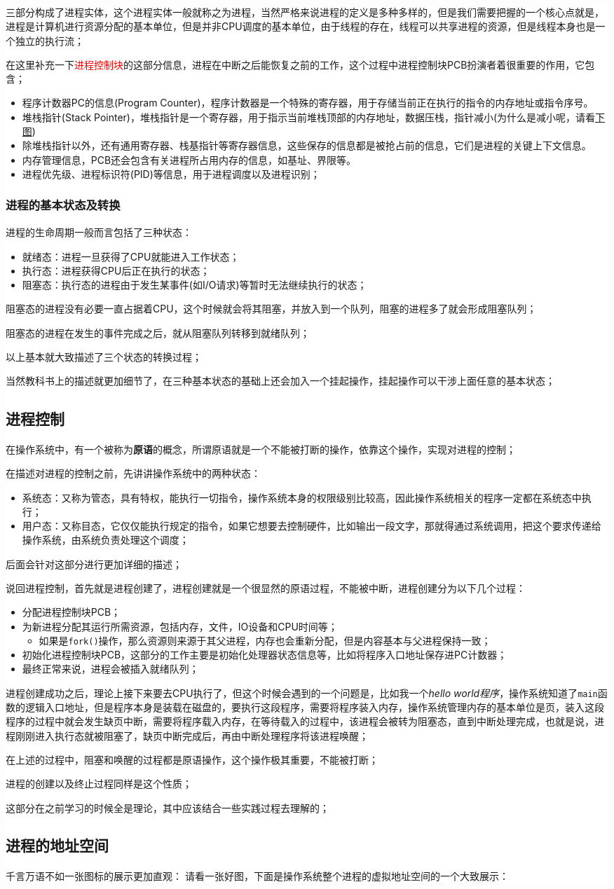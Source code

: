 三部分构成了进程实体，这个进程实体一般就称之为进程，当然严格来说进程的定义是多种多样的，但是我们需要把握的一个核心点就是，进程是计算机进行资源分配的基本单位，但是并非CPU调度的基本单位，由于线程的存在，线程可以共享进程的资源，但是线程本身也是一个独立的执行流；

在这里补充一下<font color=red>进程控制块</font>的这部分信息，进程在中断之后能恢复之前的工作，这个过程中进程控制块PCB扮演者着很重要的作用，它包含；
- 程序计数器PC的信息(Program Counter)，程序计数器是一个特殊的寄存器，用于存储当前正在执行的指令的内存地址或指令序号。
- 堆栈指针(Stack Pointer)，堆栈指针是一个寄存器，用于指示当前堆栈顶部的内存地址，数据压栈，指针减小(为什么是减小呢，请看<a href="#diagram-1">下图</a>)
- 除堆栈指针以外，还有通用寄存器、栈基指针等寄存器信息，这些保存的信息都是被抢占前的信息，它们是进程的关键上下文信息。
- 内存管理信息，PCB还会包含有关进程所占用内存的信息，如基址、界限等。
- 进程优先级、进程标识符(PID)等信息，用于进程调度以及进程识别；



### 进程的基本状态及转换

进程的生命周期一般而言包括了三种状态：
- 就绪态：进程一旦获得了CPU就能进入工作状态；
- 执行态：进程获得CPU后正在执行的状态；
- 阻塞态：执行态的进程由于发生某事件(如I/O请求)等暂时无法继续执行的状态；

阻塞态的进程没有必要一直占据着CPU，这个时候就会将其阻塞，并放入到一个队列，阻塞的进程多了就会形成阻塞队列；

阻塞态的进程在发生的事件完成之后，就从阻塞队列转移到就绪队列；

以上基本就大致描述了三个状态的转换过程；

当然教科书上的描述就更加细节了，在三种基本状态的基础上还会加入一个挂起操作，挂起操作可以干涉上面任意的基本状态；

## 进程控制

在操作系统中，有一个被称为**原语**的概念，所谓原语就是一个不能被打断的操作，依靠这个操作，实现对进程的控制；

在描述对进程的控制之前，先讲讲操作系统中的两种状态：
- 系统态：又称为管态，具有特权，能执行一切指令，操作系统本身的权限级别比较高，因此操作系统相关的程序一定都在系统态中执行；
- 用户态：又称目态，它仅仅能执行规定的指令，如果它想要去控制硬件，比如输出一段文字，那就得通过系统调用，把这个要求传递给操作系统，由系统负责处理这个调度；

后面会针对这部分进行更加详细的描述；

说回进程控制，首先就是进程创建了，进程创建就是一个很显然的原语过程，不能被中断，进程创建分为以下几个过程：
- 分配进程控制块PCB；
- 为新进程分配其运行所需资源，包括内存，文件，IO设备和CPU时间等；
    - 如果是`fork()`操作，那么资源则来源于其父进程，内存也会重新分配，但是内容基本与父进程保持一致；
- 初始化进程控制块PCB，这部分的工作主要是初始化处理器状态信息等，比如将程序入口地址保存进PC计数器；
- 最终正常来说，进程会被插入就绪队列；

进程创建成功之后，理论上接下来要去CPU执行了，但这个时候会遇到的一个问题是，比如我一个*hello world程序*，操作系统知道了`main`函数的逻辑入口地址，但是程序本身是装载在磁盘的，要执行这段程序，需要将程序装入内存，操作系统管理内存的基本单位是页，装入这段程序的过程中就会发生缺页中断，需要将程序载入内存，在等待载入的过程中，该进程会被转为阻塞态，直到中断处理完成，也就是说，进程刚刚进入执行态就被阻塞了，缺页中断完成后，再由中断处理程序将该进程唤醒；

在上述的过程中，阻塞和唤醒的过程都是原语操作，这个操作极其重要，不能被打断；

进程的创建以及终止过程同样是这个性质；

这部分在之前学习的时候全是理论，其中应该结合一些实践过程去理解的；

## 进程的地址空间

千言万语不如一张图标的展示更加直观：
<a name="diagram-1"></a>
请看一张好图，下面是操作系统整个进程的虚拟地址空间的一个大致展示：

